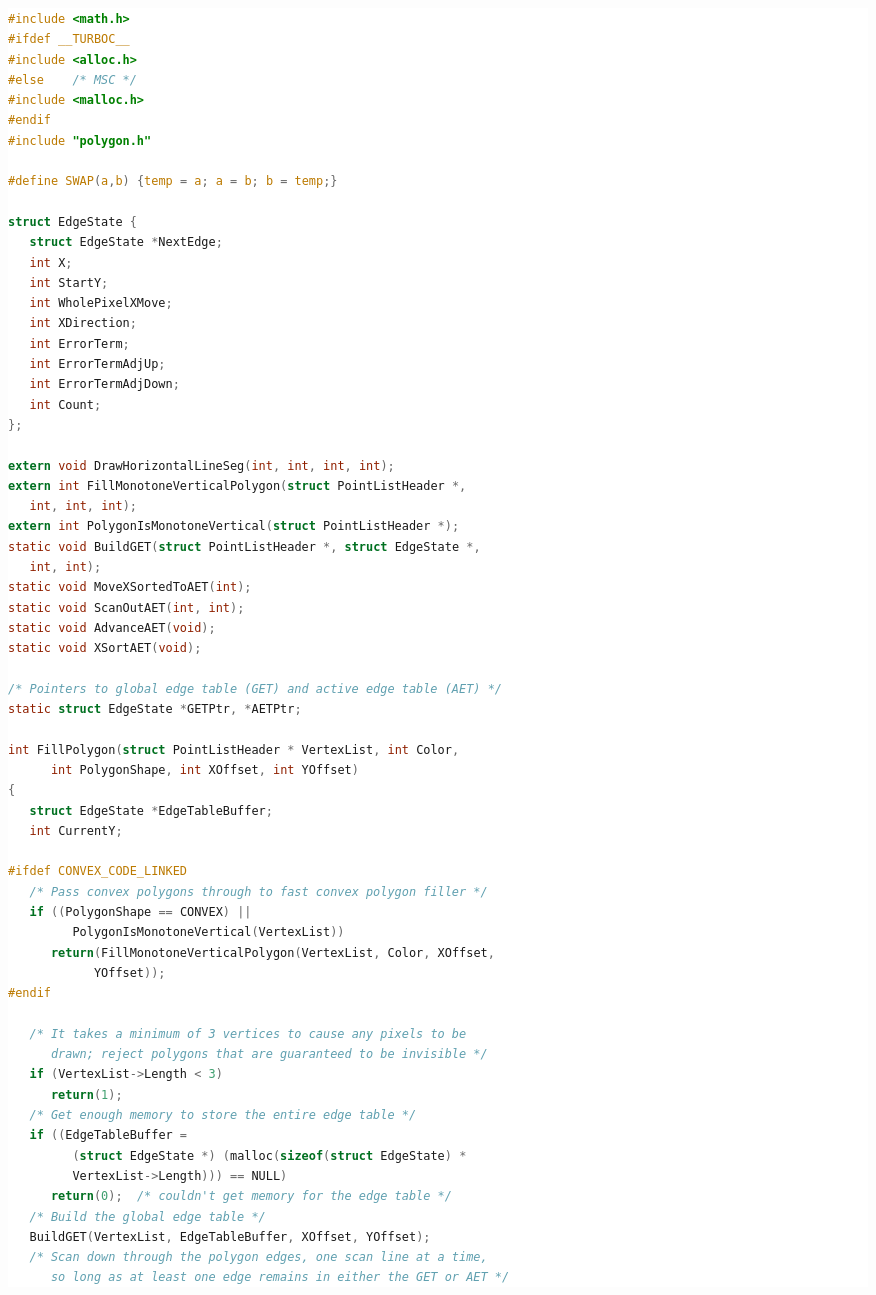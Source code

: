 ```c
#include <math.h>
#ifdef __TURBOC__
#include <alloc.h>
#else    /* MSC */
#include <malloc.h>
#endif
#include "polygon.h"

#define SWAP(a,b) {temp = a; a = b; b = temp;}

struct EdgeState {
   struct EdgeState *NextEdge;
   int X;
   int StartY;
   int WholePixelXMove;
   int XDirection;
   int ErrorTerm;
   int ErrorTermAdjUp;
   int ErrorTermAdjDown;
   int Count;
};

extern void DrawHorizontalLineSeg(int, int, int, int);
extern int FillMonotoneVerticalPolygon(struct PointListHeader *,
   int, int, int);
extern int PolygonIsMonotoneVertical(struct PointListHeader *);
static void BuildGET(struct PointListHeader *, struct EdgeState *,
   int, int);
static void MoveXSortedToAET(int);
static void ScanOutAET(int, int);
static void AdvanceAET(void);
static void XSortAET(void);

/* Pointers to global edge table (GET) and active edge table (AET) */
static struct EdgeState *GETPtr, *AETPtr;

int FillPolygon(struct PointListHeader * VertexList, int Color,
      int PolygonShape, int XOffset, int YOffset)
{
   struct EdgeState *EdgeTableBuffer;
   int CurrentY;

#ifdef CONVEX_CODE_LINKED
   /* Pass convex polygons through to fast convex polygon filler */
   if ((PolygonShape == CONVEX) ||
         PolygonIsMonotoneVertical(VertexList))
      return(FillMonotoneVerticalPolygon(VertexList, Color, XOffset,
            YOffset));
#endif

   /* It takes a minimum of 3 vertices to cause any pixels to be
      drawn; reject polygons that are guaranteed to be invisible */
   if (VertexList->Length < 3)
      return(1);
   /* Get enough memory to store the entire edge table */
   if ((EdgeTableBuffer =
         (struct EdgeState *) (malloc(sizeof(struct EdgeState) *
         VertexList->Length))) == NULL)
      return(0);  /* couldn't get memory for the edge table */
   /* Build the global edge table */
   BuildGET(VertexList, EdgeTableBuffer, XOffset, YOffset);
   /* Scan down through the polygon edges, one scan line at a time,
      so long as at least one edge remains in either the GET or AET */
```